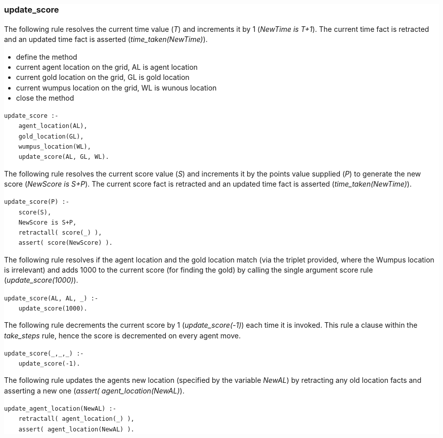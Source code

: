### update_score

The following rule resolves the current time value (*T*) and increments it by 1 (*NewTime is T+1*).  The current time fact is retracted and an updated time fact is asserted (*time_taken(NewTime)*).

* define the method
* current agent location on the grid, AL is agent location
* current gold location on the grid, GL is gold location
* current wumpus location on the grid, WL is wunous location
* close the method

```
update_score :-
    agent_location(AL),
    gold_location(GL),
    wumpus_location(WL),
    update_score(AL, GL, WL).
```    

The following rule resolves the current score value (*S*) and increments it by the points value supplied (*P*) to generate the new score (*NewScore is S+P*).  The current score fact is retracted and an updated time fact is asserted (*time_taken(NewTime)*).

```
update_score(P) :-
    score(S),
    NewScore is S+P,
    retractall( score(_) ),
    assert( score(NewScore) ).
```

The following rule resolves if the agent location and the gold location match (via the triplet provided, where the Wumpus location is irrelevant) and adds 1000 to the current score (for finding the gold) by calling the single argument score rule (*update_score(1000)*).

```
update_score(AL, AL, _) :-
    update_score(1000).
```

The following rule decrements the current score by 1 (*update_score(-1)*) each time it is invoked.  This rule a clause within the *take_steps* rule, hence the score is decremented on every agent move.

```
update_score(_,_,_) :-
    update_score(-1).
```
    
The following rule updates the agents new location (specified by the variable *NewAL*) by retracting any old location facts and asserting a new one (*assert( agent_location(NewAL)*).

```
update_agent_location(NewAL) :-
    retractall( agent_location(_) ),
    assert( agent_location(NewAL) ).
```
